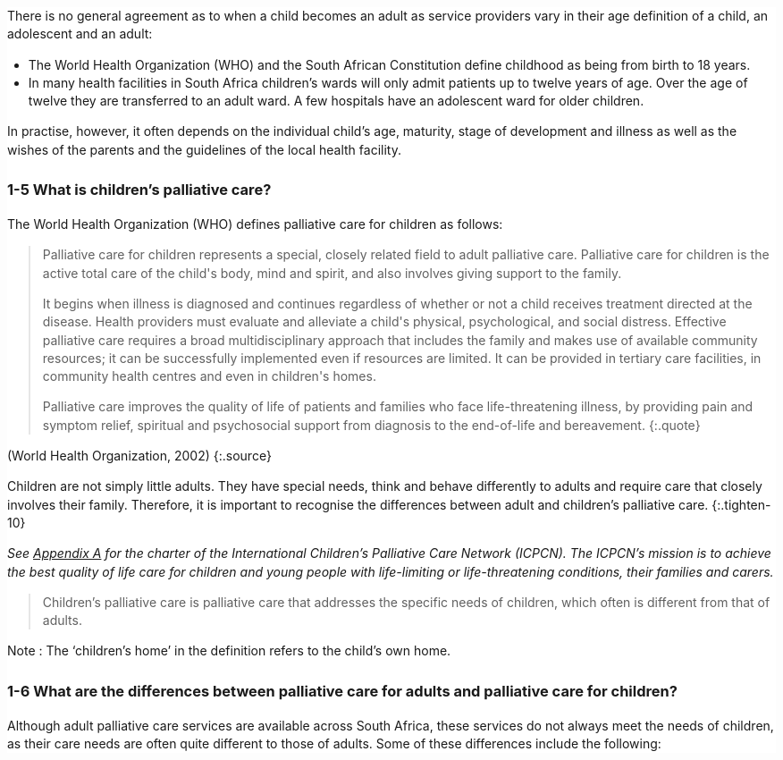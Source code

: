 There is no general agreement as to when a child becomes an adult as service providers vary in their age definition of a child, an adolescent and an adult:

- The World Health Organization (WHO) and the South African Constitution define childhood as being from birth to 18 years.
- In many health facilities in South Africa children’s wards will only admit patients up to twelve years of age. Over the age of twelve they are transferred to an adult ward. A few hospitals have an adolescent ward for older children.

In practise, however, it often depends on the individual child’s age, maturity, stage of development and illness as well as the wishes of the parents and the guidelines of the local health facility.

### 1-5 What is children’s palliative care?

The World Health Organization (WHO) defines palliative care for children as follows:

> Palliative care for children represents a special, closely related field to adult palliative care. Palliative care for children is the active total care of the child's body, mind and spirit, and also involves giving support to the family.
> 
> It begins when illness is diagnosed and continues regardless of whether or not a child receives treatment directed at the disease. Health providers must evaluate and alleviate a child's physical, psychological, and social distress. Effective palliative care requires a broad multidisciplinary approach that includes the family and makes use of available community resources; it can be successfully implemented even if resources are limited. It can be provided in tertiary care facilities, in community health centres and even in children's homes.
>     
> Palliative care improves the quality of life of patients and families who face life-threatening illness, by providing pain and symptom relief, spiritual and psychosocial support from diagnosis to the end-of-life and bereavement.
{:.quote}

(World Health Organization, 2002)
{:.source}

Children are not simply little adults. They have special needs, think and behave differently to adults and require care that closely involves their family. Therefore, it is important to recognise the differences between adult and children’s palliative care.
{:.tighten-10}

*See [Appendix A](13-appendix-a.html) for the charter of the International Children’s Palliative Care Network (ICPCN). The ICPCN’s mission is to achieve the best quality of life care for children and young people with life-limiting or life-threatening conditions, their families and carers.*

> Children’s palliative care is palliative care that addresses the specific needs of children, which often is different from that of adults.

Note
:   The ‘children’s home’ in the definition refers to the child’s own home.

### 1-6 What are the differences between palliative care for adults and palliative care for children?

Although adult palliative care services are available across South Africa, these services do not always meet the needs of children, as their care needs are often quite different to those of adults. Some of these differences include the following:
